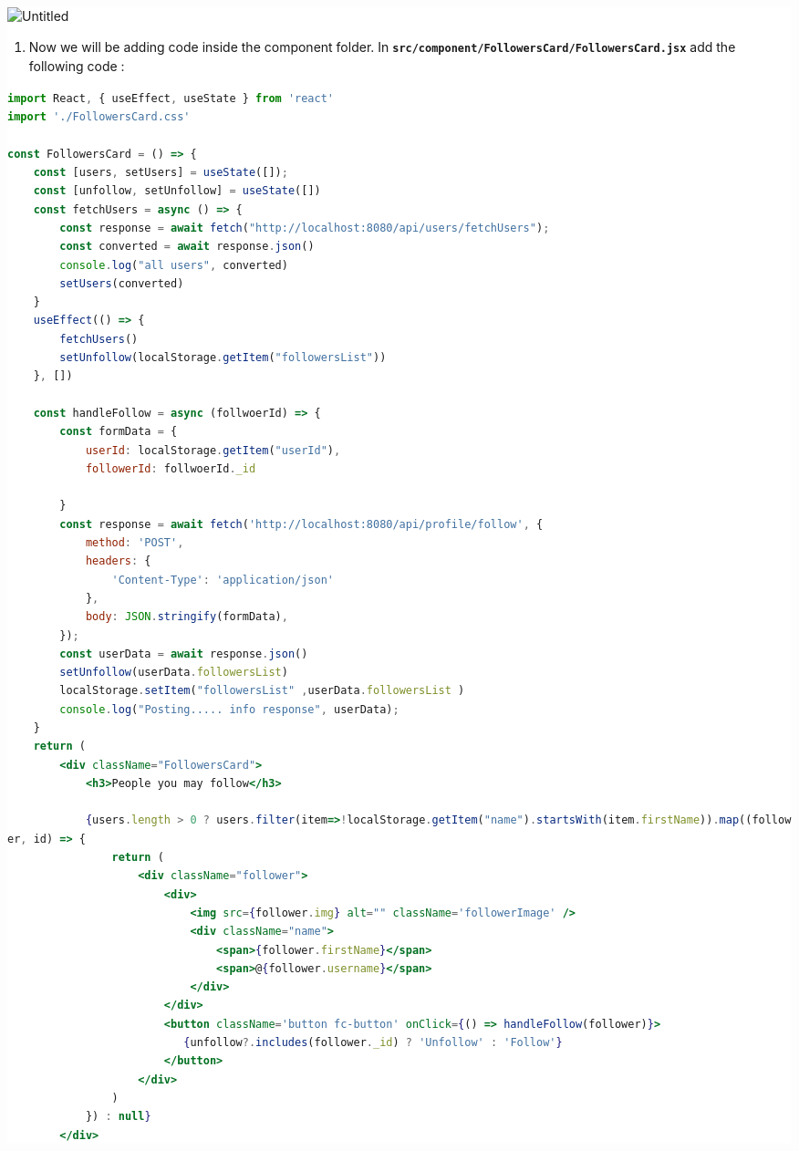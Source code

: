 ![Untitled](https://talktohire.blr1.digitaloceanspaces.com/Untitled_2.png)

1. Now we will be adding code inside the component folder. In **`src/component/FollowersCard/FollowersCard.jsx`** add the following code :

```jsx
import React, { useEffect, useState } from 'react'
import './FollowersCard.css'

const FollowersCard = () => {
    const [users, setUsers] = useState([]);
    const [unfollow, setUnfollow] = useState([])
    const fetchUsers = async () => {
        const response = await fetch("http://localhost:8080/api/users/fetchUsers");
        const converted = await response.json()
        console.log("all users", converted)
        setUsers(converted)
    }
    useEffect(() => {
        fetchUsers()
        setUnfollow(localStorage.getItem("followersList"))
    }, [])

    const handleFollow = async (follwoerId) => {
        const formData = {
            userId: localStorage.getItem("userId"),
            followerId: follwoerId._id

        }
        const response = await fetch('http://localhost:8080/api/profile/follow', {
            method: 'POST',
            headers: {
                'Content-Type': 'application/json'
            },
            body: JSON.stringify(formData),
        });
        const userData = await response.json()
        setUnfollow(userData.followersList)
        localStorage.setItem("followersList" ,userData.followersList )
        console.log("Posting..... info response", userData);
    }
    return (
        <div className="FollowersCard">
            <h3>People you may follow</h3>

            {users.length > 0 ? users.filter(item=>!localStorage.getItem("name").startsWith(item.firstName)).map((follower, id) => {
                return (
                    <div className="follower">
                        <div>
                            <img src={follower.img} alt="" className='followerImage' />
                            <div className="name">
                                <span>{follower.firstName}</span>
                                <span>@{follower.username}</span>
                            </div>
                        </div>
                        <button className='button fc-button' onClick={() => handleFollow(follower)}>
                           {unfollow?.includes(follower._id) ? 'Unfollow' : 'Follow'} 
                        </button>
                    </div>
                )
            }) : null}
        </div>
```